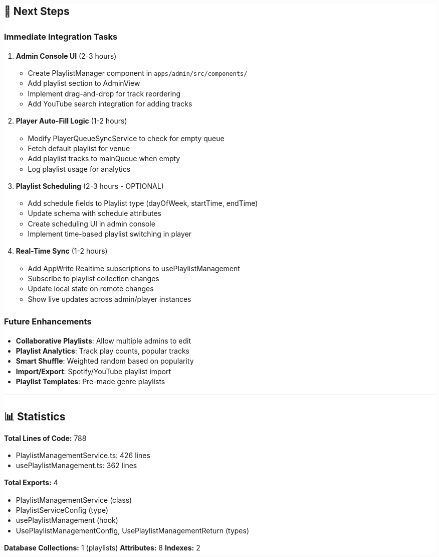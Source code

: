 
## 🚀 Next Steps

### Immediate Integration Tasks

1. **Admin Console UI** (2-3 hours)
   - Create PlaylistManager component in `apps/admin/src/components/`
   - Add playlist section to AdminView
   - Implement drag-and-drop for track reordering
   - Add YouTube search integration for adding tracks

2. **Player Auto-Fill Logic** (1-2 hours)
   - Modify PlayerQueueSyncService to check for empty queue
   - Fetch default playlist for venue
   - Add playlist tracks to mainQueue when empty
   - Log playlist usage for analytics

3. **Playlist Scheduling** (2-3 hours - OPTIONAL)
   - Add schedule fields to Playlist type (dayOfWeek, startTime, endTime)
   - Update schema with schedule attributes
   - Create scheduling UI in admin console
   - Implement time-based playlist switching in player

4. **Real-Time Sync** (1-2 hours)
   - Add AppWrite Realtime subscriptions to usePlaylistManagement
   - Subscribe to playlist collection changes
   - Update local state on remote changes
   - Show live updates across admin/player instances

### Future Enhancements

- **Collaborative Playlists**: Allow multiple admins to edit
- **Playlist Analytics**: Track play counts, popular tracks
- **Smart Shuffle**: Weighted random based on popularity
- **Import/Export**: Spotify/YouTube playlist import
- **Playlist Templates**: Pre-made genre playlists

---

## 📊 Statistics

**Total Lines of Code:** 788
- PlaylistManagementService.ts: 426 lines
- usePlaylistManagement.ts: 362 lines

**Total Exports:** 4
- PlaylistManagementService (class)
- PlaylistServiceConfig (type)
- usePlaylistManagement (hook)
- UsePlaylistManagementConfig, UsePlaylistManagementReturn (types)

**Database Collections:** 1 (playlists)
**Attributes:** 8
**Indexes:** 2

